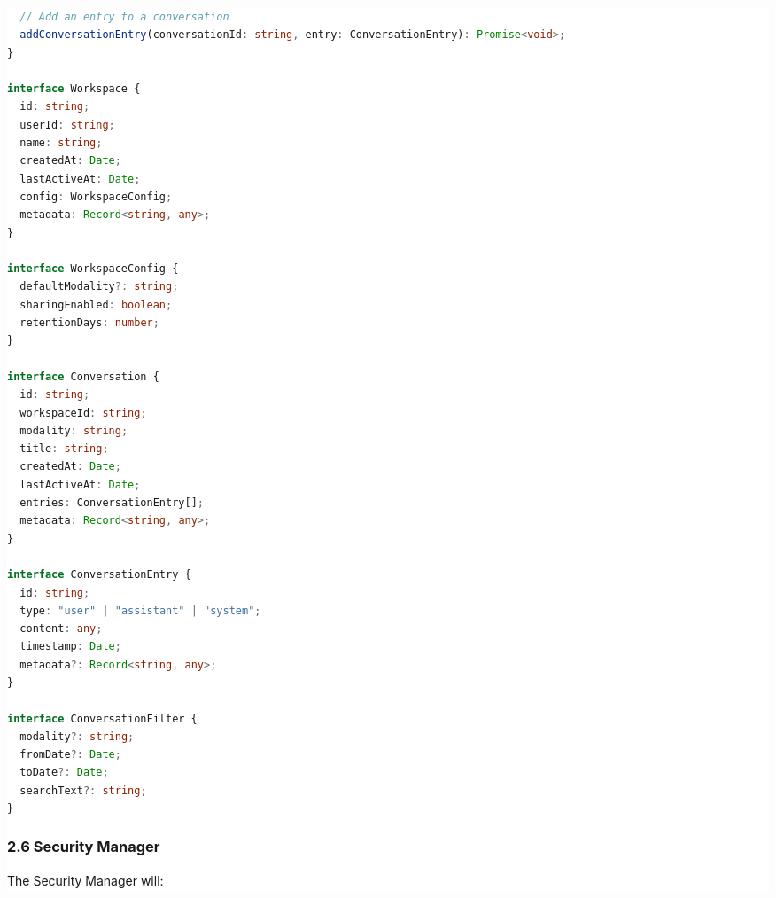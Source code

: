 ```typescript
  // Add an entry to a conversation
  addConversationEntry(conversationId: string, entry: ConversationEntry): Promise<void>;
}

interface Workspace {
  id: string;
  userId: string;
  name: string;
  createdAt: Date;
  lastActiveAt: Date;
  config: WorkspaceConfig;
  metadata: Record<string, any>;
}

interface WorkspaceConfig {
  defaultModality?: string;
  sharingEnabled: boolean;
  retentionDays: number;
}

interface Conversation {
  id: string;
  workspaceId: string;
  modality: string;
  title: string;
  createdAt: Date;
  lastActiveAt: Date;
  entries: ConversationEntry[];
  metadata: Record<string, any>;
}

interface ConversationEntry {
  id: string;
  type: "user" | "assistant" | "system";
  content: any;
  timestamp: Date;
  metadata?: Record<string, any>;
}

interface ConversationFilter {
  modality?: string;
  fromDate?: Date;
  toDate?: Date;
  searchText?: string;
}
```

### 2.6 Security Manager

The Security Manager will:
